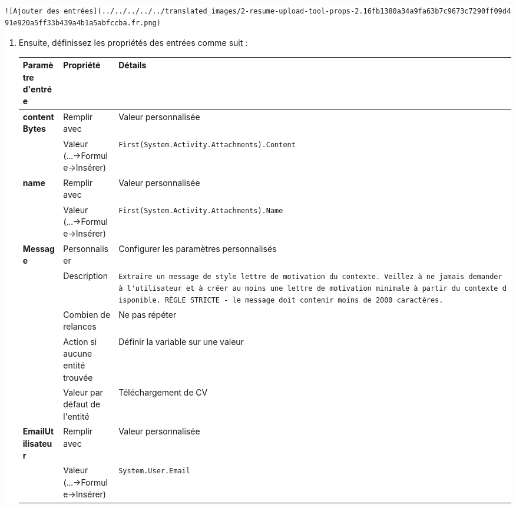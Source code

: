     ![Ajouter des entrées](../../../../../translated_images/2-resume-upload-tool-props-2.16fb1380a34a9fa63b7c9673c7290ff09d491e920a5ff33b439a4b1a5abfccba.fr.png)

1. Ensuite, définissez les propriétés des entrées comme suit :

    | Paramètre d'entrée | Propriété | Détails |
    |---------------------|----------|---------|
    | **contentBytes** | Remplir avec | Valeur personnalisée |
    |                  | Valeur (...→Formule→Insérer) | `First(System.Activity.Attachments).Content` |
    | **name** | Remplir avec | Valeur personnalisée |
    |          | Valeur (...→Formule→Insérer) | `First(System.Activity.Attachments).Name` |
    | **Message** | Personnaliser | Configurer les paramètres personnalisés |
    |             | Description | `Extraire un message de style lettre de motivation du contexte. Veillez à ne jamais demander à l'utilisateur et à créer au moins une lettre de motivation minimale à partir du contexte disponible. RÈGLE STRICTE - le message doit contenir moins de 2000 caractères.` |
    |             | Combien de relances | Ne pas répéter |
    |             | Action si aucune entité trouvée | Définir la variable sur une valeur |
    |             | Valeur par défaut de l'entité | Téléchargement de CV |
    | **EmailUtilisateur** | Remplir avec | Valeur personnalisée |
    |  | Valeur (...→Formule→Insérer) | `System.User.Email` |
